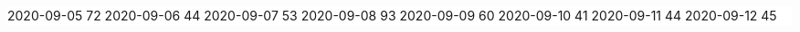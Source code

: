 </td>
</tr>
<tr>
<td style="text-align:left;">
2020-09-05
</td>
<td style="text-align:right;">
72
</td>
</tr>
<tr>
<td style="text-align:left;">
2020-09-06
</td>
<td style="text-align:right;">
44
</td>
</tr>
<tr>
<td style="text-align:left;">
2020-09-07
</td>
<td style="text-align:right;">
53
</td>
</tr>
<tr>
<td style="text-align:left;">
2020-09-08
</td>
<td style="text-align:right;">
93
</td>
</tr>
<tr>
<td style="text-align:left;">
2020-09-09
</td>
<td style="text-align:right;">
60
</td>
</tr>
<tr>
<td style="text-align:left;">
2020-09-10
</td>
<td style="text-align:right;">
41
</td>
</tr>
<tr>
<td style="text-align:left;">
2020-09-11
</td>
<td style="text-align:right;">
44
</td>
</tr>
<tr>
<td style="text-align:left;">
2020-09-12
</td>
<td style="text-align:right;">
45